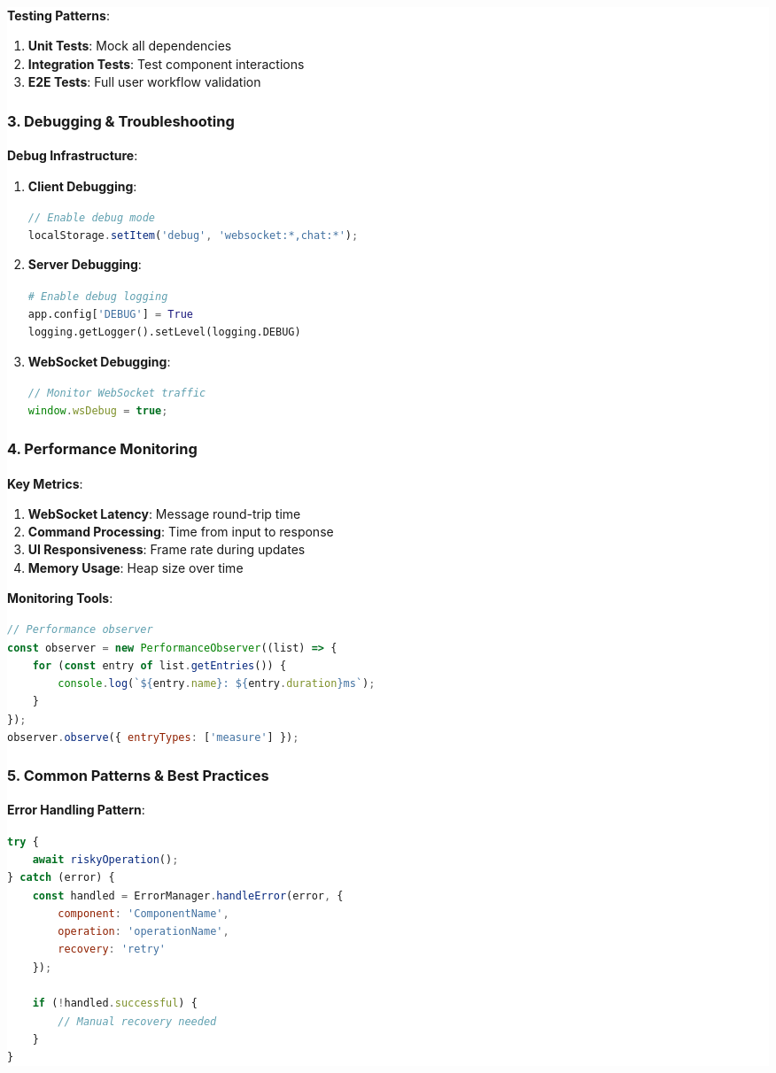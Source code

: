 **Testing Patterns**:
1. **Unit Tests**: Mock all dependencies
2. **Integration Tests**: Test component interactions
3. **E2E Tests**: Full user workflow validation

### 3. Debugging & Troubleshooting

**Debug Infrastructure**:
1. **Client Debugging**:
   ```javascript
   // Enable debug mode
   localStorage.setItem('debug', 'websocket:*,chat:*');
   ```

2. **Server Debugging**:
   ```python
   # Enable debug logging
   app.config['DEBUG'] = True
   logging.getLogger().setLevel(logging.DEBUG)
   ```

3. **WebSocket Debugging**:
   ```javascript
   // Monitor WebSocket traffic
   window.wsDebug = true;
   ```

### 4. Performance Monitoring

**Key Metrics**:
1. **WebSocket Latency**: Message round-trip time
2. **Command Processing**: Time from input to response
3. **UI Responsiveness**: Frame rate during updates
4. **Memory Usage**: Heap size over time

**Monitoring Tools**:
```javascript
// Performance observer
const observer = new PerformanceObserver((list) => {
    for (const entry of list.getEntries()) {
        console.log(`${entry.name}: ${entry.duration}ms`);
    }
});
observer.observe({ entryTypes: ['measure'] });
```

### 5. Common Patterns & Best Practices

**Error Handling Pattern**:
```javascript
try {
    await riskyOperation();
} catch (error) {
    const handled = ErrorManager.handleError(error, {
        component: 'ComponentName',
        operation: 'operationName',
        recovery: 'retry'
    });
    
    if (!handled.successful) {
        // Manual recovery needed
    }
}
```
